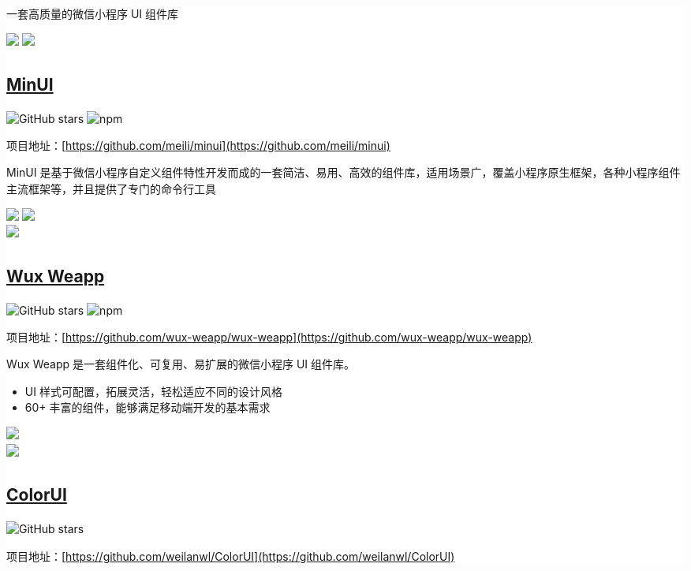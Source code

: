 一套高质量的微信小程序 UI 组件库

<div>
  <img src="https://upload-images.jianshu.io/upload_images/3407939-d1cb49e851d1fccc.png?imageMogr2/auto-orient/strip%7CimageView2/2/w/550/format/webp" width=300>
  <img src="https://raw.githubusercontent.com/TalkingData/iview-weapp/master/assets/code.jpg" width=200>
</div>



## [MinUI](https://meili.github.io/min/docs/minui/)

![GitHub stars](https://githubbadges.com/star.svg?user=meili&repo=minui&style=flat) ![npm](https://img.shields.io/npm/dm/@mindev/min-cli.svg?label=%E6%9C%88%E4%B8%8B%E8%BD%BD%E9%87%8F)

项目地址：[https://github.com/meili/minui](https://github.com/meili/minui)

MinUI 是基于微信小程序自定义组件特性开发而成的一套简洁、易用、高效的组件库，适用场景广，覆盖小程序原生框架，各种小程序组件主流框架等，并且提供了专门的命令行工具


<img src="https://s3.mogucdn.com/mlcdn/c45406/171101_850g622e33552bb75f74ael4k563f_3882x1734.png_1200x999.jpg" >
<img src="https://s3.mogucdn.com/mlcdn/c45406/171025_00h0heed7c1a5iid87ch299h3l8j4_3882x1734.png_1200x999.jpg" >

<div>
  
  <img src="https://camo.githubusercontent.com/ed936c4e87bf545e0948567df1a1ba4454d3bbac/687474703a2f2f73332e6d6f677563646e2e636f6d2f6d6c63646e2f6334353430362f3137313130335f356c383964306968383765683965373135303635333130656b676465615f323230783232302e706e67" width=200>
</div>

## [Wux Weapp](https://wux-weapp.github.io/wux-weapp-docs/#/introduce)

![GitHub stars](https://githubbadges.com/star.svg?user=wux-weapp&repo=wux-weapp&style=flat) ![npm](https://img.shields.io/npm/dm/wux-weapp.svg?label=%E6%9C%88%E4%B8%8B%E8%BD%BD%E9%87%8F)

项目地址：[https://github.com/wux-weapp/wux-weapp](https://github.com/wux-weapp/wux-weapp)

Wux Weapp 是一套组件化、可复用、易扩展的微信小程序 UI 组件库。

- UI 样式可配置，拓展灵活，轻松适应不同的设计风格
- 60+ 丰富的组件，能够满足移动端开发的基本需求


<img src="https://github.com/wux-weapp/wux-weapp/blob/master/screenshots/screenshorts-01.png?raw=true" >


<div>
  
  <img src="https://github.com/wux-weapp/wux-weapp/blob/master/screenshots/qrcode.jpg?raw=true" width=200>
</div>

## [ColorUI](https://www.color-ui.com/)

![GitHub stars](https://githubbadges.com/star.svg?user=weilanwl&repo=ColorUI&style=flat)

项目地址：[https://github.com/weilanwl/ColorUI](https://github.com/weilanwl/ColorUI)

